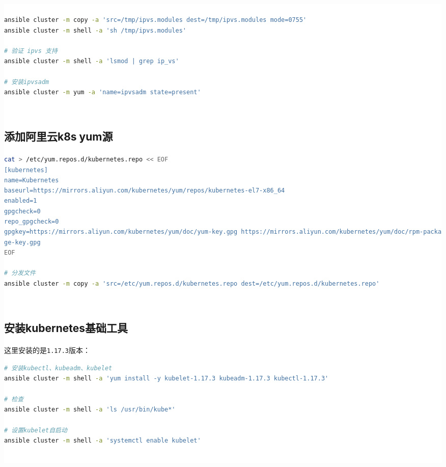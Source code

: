 ```bash

ansible cluster -m copy -a 'src=/tmp/ipvs.modules dest=/tmp/ipvs.modules mode=0755'
ansible cluster -m shell -a 'sh /tmp/ipvs.modules'

# 验证 ipvs 支持
ansible cluster -m shell -a 'lsmod | grep ip_vs'

# 安装ipvsadm
ansible cluster -m yum -a 'name=ipvsadm state=present'
```

<br>



## 添加阿里云k8s yum源

```bash
cat > /etc/yum.repos.d/kubernetes.repo << EOF
[kubernetes]
name=Kubernetes
baseurl=https://mirrors.aliyun.com/kubernetes/yum/repos/kubernetes-el7-x86_64
enabled=1
gpgcheck=0
repo_gpgcheck=0
gpgkey=https://mirrors.aliyun.com/kubernetes/yum/doc/yum-key.gpg https://mirrors.aliyun.com/kubernetes/yum/doc/rpm-package-key.gpg
EOF

# 分发文件
ansible cluster -m copy -a 'src=/etc/yum.repos.d/kubernetes.repo dest=/etc/yum.repos.d/kubernetes.repo'
```

<br>



## 安装kubernetes基础工具

这里安装的是`1.17.3`版本：

```bash
# 安装kubectl、kubeadm、kubelet
ansible cluster -m shell -a 'yum install -y kubelet-1.17.3 kubeadm-1.17.3 kubectl-1.17.3'

# 检查
ansible cluster -m shell -a 'ls /usr/bin/kube*'

# 设置kubelet自启动
ansible cluster -m shell -a 'systemctl enable kubelet'
```

<br>
